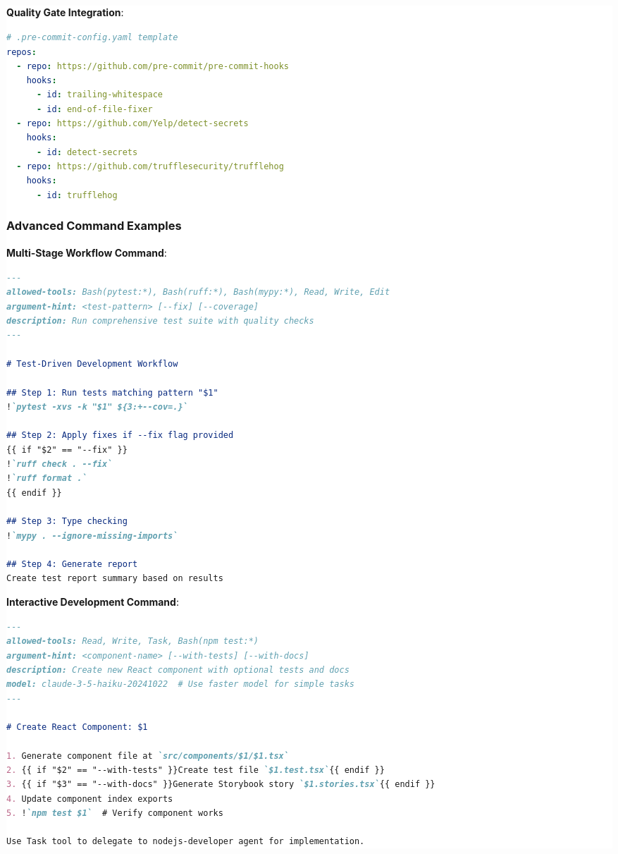 **Quality Gate Integration**:
```yaml
# .pre-commit-config.yaml template
repos:
  - repo: https://github.com/pre-commit/pre-commit-hooks
    hooks:
      - id: trailing-whitespace
      - id: end-of-file-fixer
  - repo: https://github.com/Yelp/detect-secrets
    hooks:
      - id: detect-secrets
  - repo: https://github.com/trufflesecurity/trufflehog
    hooks:
      - id: trufflehog
```

### Advanced Command Examples

**Multi-Stage Workflow Command**:
```markdown
---
allowed-tools: Bash(pytest:*), Bash(ruff:*), Bash(mypy:*), Read, Write, Edit
argument-hint: <test-pattern> [--fix] [--coverage]
description: Run comprehensive test suite with quality checks
---

# Test-Driven Development Workflow

## Step 1: Run tests matching pattern "$1"
!`pytest -xvs -k "$1" ${3:+--cov=.}`

## Step 2: Apply fixes if --fix flag provided
{{ if "$2" == "--fix" }}
!`ruff check . --fix`
!`ruff format .`
{{ endif }}

## Step 3: Type checking
!`mypy . --ignore-missing-imports`

## Step 4: Generate report
Create test report summary based on results
```

**Interactive Development Command**:
```markdown
---
allowed-tools: Read, Write, Task, Bash(npm test:*)
argument-hint: <component-name> [--with-tests] [--with-docs]
description: Create new React component with optional tests and docs
model: claude-3-5-haiku-20241022  # Use faster model for simple tasks
---

# Create React Component: $1

1. Generate component file at `src/components/$1/$1.tsx`
2. {{ if "$2" == "--with-tests" }}Create test file `$1.test.tsx`{{ endif }}
3. {{ if "$3" == "--with-docs" }}Generate Storybook story `$1.stories.tsx`{{ endif }}
4. Update component index exports
5. !`npm test $1`  # Verify component works

Use Task tool to delegate to nodejs-developer agent for implementation.
```
